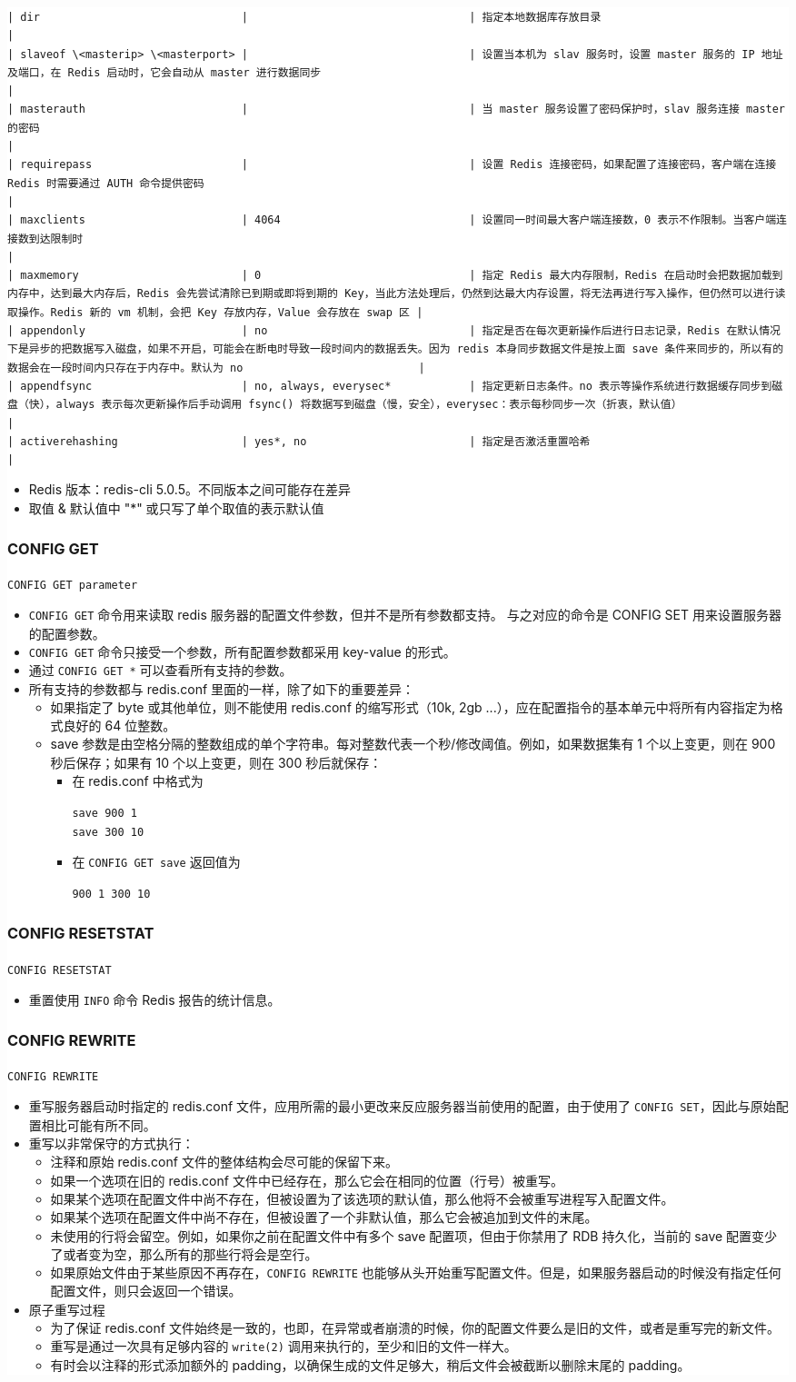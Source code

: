     | dir                               |                                  | 指定本地数据库存放目录                                                                                                                                                                                                                                                   |
    | slaveof \<masterip> \<masterport> |                                  | 设置当本机为 slav 服务时，设置 master 服务的 IP 地址及端口，在 Redis 启动时，它会自动从 master 进行数据同步                                                                                                                                                              |
    | masterauth                        |                                  | 当 master 服务设置了密码保护时，slav 服务连接 master 的密码                                                                                                                                                                                                              |
    | requirepass                       |                                  | 设置 Redis 连接密码，如果配置了连接密码，客户端在连接 Redis 时需要通过 AUTH 命令提供密码                                                                                                                                                                                 |
    | maxclients                        | 4064                             | 设置同一时间最大客户端连接数，0 表示不作限制。当客户端连接数到达限制时                                                                                                                                                                                                   |
    | maxmemory                         | 0                                | 指定 Redis 最大内存限制，Redis 在启动时会把数据加载到内存中，达到最大内存后，Redis 会先尝试清除已到期或即将到期的 Key，当此方法处理后，仍然到达最大内存设置，将无法再进行写入操作，但仍然可以进行读取操作。Redis 新的 vm 机制，会把 Key 存放内存，Value 会存放在 swap 区 |
    | appendonly                        | no                               | 指定是否在每次更新操作后进行日志记录，Redis 在默认情况下是异步的把数据写入磁盘，如果不开启，可能会在断电时导致一段时间内的数据丢失。因为 redis 本身同步数据文件是按上面 save 条件来同步的，所以有的数据会在一段时间内只存在于内存中。默认为 no                           |
    | appendfsync                       | no, always, everysec*            | 指定更新日志条件。no 表示等操作系统进行数据缓存同步到磁盘（快），always 表示每次更新操作后手动调用 fsync() 将数据写到磁盘（慢，安全），everysec：表示每秒同步一次（折衷，默认值）                                                                                        |
    | activerehashing                   | yes*, no                         | 指定是否激活重置哈希                                                                                                                                                                                                                                                     |
- Redis 版本：redis-cli 5.0.5。不同版本之间可能存在差异
- 取值 & 默认值中 "*" 或只写了单个取值的表示默认值

### CONFIG GET

```
CONFIG GET parameter
```
- `CONFIG GET` 命令用来读取 redis 服务器的配置文件参数，但并不是所有参数都支持。 与之对应的命令是 CONFIG SET 用来设置服务器的配置参数。
- `CONFIG GET` 命令只接受一个参数，所有配置参数都采用 key-value 的形式。
- 通过 `CONFIG GET *` 可以查看所有支持的参数。
- 所有支持的参数都与 redis.conf 里面的一样，除了如下的重要差异：
    - 如果指定了 byte 或其他单位，则不能使用 redis.conf 的缩写形式（10k, 2gb ...），应在配置指令的基本单元中将所有内容指定为格式良好的 64 位整数。
    - save 参数是由空格分隔的整数组成的单个字符串。每对整数代表一个秒/修改阈值。例如，如果数据集有 1 个以上变更，则在 900 秒后保存；如果有 10 个以上变更，则在 300 秒后就保存：
        - 在 redis.conf 中格式为
            ```
            save 900 1
            save 300 10
            ```
        - 在 `CONFIG GET save` 返回值为
            ```
            900 1 300 10
            ```

### CONFIG RESETSTAT

```
CONFIG RESETSTAT
```
- 重置使用 `INFO` 命令 Redis 报告的统计信息。

### CONFIG REWRITE

```
CONFIG REWRITE
```
- 重写服务器启动时指定的 redis.conf 文件，应用所需的最小更改来反应服务器当前使用的配置，由于使用了 `CONFIG SET`，因此与原始配置相比可能有所不同。
- 重写以非常保守的方式执行：
    - 注释和原始 redis.conf 文件的整体结构会尽可能的保留下来。
    - 如果一个选项在旧的 redis.conf 文件中已经存在，那么它会在相同的位置（行号）被重写。
    - 如果某个选项在配置文件中尚不存在，但被设置为了该选项的默认值，那么他将不会被重写进程写入配置文件。
    - 如果某个选项在配置文件中尚不存在，但被设置了一个非默认值，那么它会被追加到文件的末尾。
    - 未使用的行将会留空。例如，如果你之前在配置文件中有多个 save 配置项，但由于你禁用了 RDB 持久化，当前的 save 配置变少了或者变为空，那么所有的那些行将会是空行。
    - 如果原始文件由于某些原因不再存在，`CONFIG REWRITE` 也能够从头开始重写配置文件。但是，如果服务器启动的时候没有指定任何配置文件，则只会返回一个错误。
- 原子重写过程
    - 为了保证 redis.conf 文件始终是一致的，也即，在异常或者崩溃的时候，你的配置文件要么是旧的文件，或者是重写完的新文件。
    - 重写是通过一次具有足够内容的 `write(2)` 调用来执行的，至少和旧的文件一样大。
    - 有时会以注释的形式添加额外的 padding，以确保生成的文件足够大，稍后文件会被截断以删除末尾的 padding。
